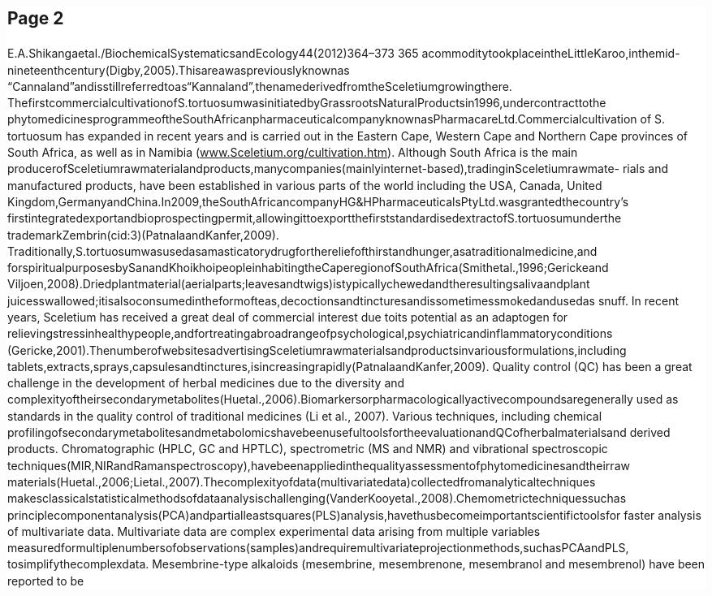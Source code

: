 ## Page 2

E.A.Shikangaetal./BiochemicalSystematicsandEcology44(2012)364–373 365
acommoditytookplaceintheLittleKaroo,inthemid-nineteenthcentury(Digby,2005).Thisareawaspreviouslyknownas
“Cannaland”andisstillreferredtoas“Kannaland”,thenamederivedfromtheSceletiumgrowingthere.
ThefirstcommercialcultivationofS.tortuosumwasinitiatedbyGrassrootsNaturalProductsin1996,undercontracttothe
phytomedicinesprogrammeoftheSouthAfricanpharmaceuticalcompanyknownasPharmacareLtd.Commercialcultivation
of S. tortuosum has expanded in recent years and is carried out in the Eastern Cape, Western Cape and Northern Cape
provinces of South Africa, as well as in Namibia (www.Sceletium.org/cultivation.htm). Although South Africa is the main
producerofSceletiumrawmaterialandproducts,manycompanies(mainlyinternet-based),tradinginSceletiumrawmate-
rials and manufactured products, have been established in various parts of the world including the USA, Canada, United
Kingdom,GermanyandChina.In2009,theSouthAfricancompanyHG&HPharmaceuticalsPtyLtd.wasgrantedthecountry’s
firstintegratedexportandbioprospectingpermit,allowingittoexportthefirststandardisedextractofS.tortuosumunderthe
trademarkZembrin(cid:3)(PatnalaandKanfer,2009).
Traditionally,S.tortuosumwasusedasamasticatorydrugforthereliefofthirstandhunger,asatraditionalmedicine,and
forspiritualpurposesbySanandKhoikhoipeopleinhabitingtheCaperegionofSouthAfrica(Smithetal.,1996;Gerickeand
Viljoen,2008).Driedplantmaterial(aerialparts;leavesandtwigs)istypicallychewedandtheresultingsalivaandplant
juicesswallowed;itisalsoconsumedintheformofteas,decoctionsandtincturesandissometimessmokedandusedas
snuff. In recent years, Sceletium has received a great deal of commercial interest due toits potential as an adaptogen for
relievingstressinhealthypeople,andfortreatingabroadrangeofpsychological,psychiatricandinflammatoryconditions
(Gericke,2001).ThenumberofwebsitesadvertisingSceletiumrawmaterialsandproductsinvariousformulations,including
tablets,extracts,sprays,capsulesandtinctures,isincreasingrapidly(PatnalaandKanfer,2009).
Quality control (QC) has been a great challenge in the development of herbal medicines due to the diversity and
complexityoftheirsecondarymetabolites(Huetal.,2006).Biomarkersorpharmacologicallyactivecompoundsaregenerally
used as standards in the quality control of traditional medicines (Li et al., 2007). Various techniques, including chemical
profilingofsecondarymetabolitesandmetabolomicshavebeenusefultoolsfortheevaluationandQCofherbalmaterialsand
derived products. Chromatographic (HPLC, GC and HPTLC), spectrometric (MS and NMR) and vibrational spectroscopic
techniques(MIR,NIRandRamanspectroscopy),havebeenappliedinthequalityassessmentofphytomedicinesandtheirraw
materials(Huetal.,2006;Lietal.,2007).Thecomplexityofdata(multivariatedata)collectedfromanalyticaltechniques
makesclassicalstatisticalmethodsofdataanalysischallenging(VanderKooyetal.,2008).Chemometrictechniquessuchas
principlecomponentanalysis(PCA)andpartialleastsquares(PLS)analysis,havethusbecomeimportantscientifictoolsfor
faster analysis of multivariate data. Multivariate data are complex experimental data arising from multiple variables
measuredformultiplenumbersofobservations(samples)andrequiremultivariateprojectionmethods,suchasPCAandPLS,
tosimplifythecomplexdata.
Mesembrine-type alkaloids (mesembrine, mesembrenone, mesembranol and mesembrenol) have been reported to be